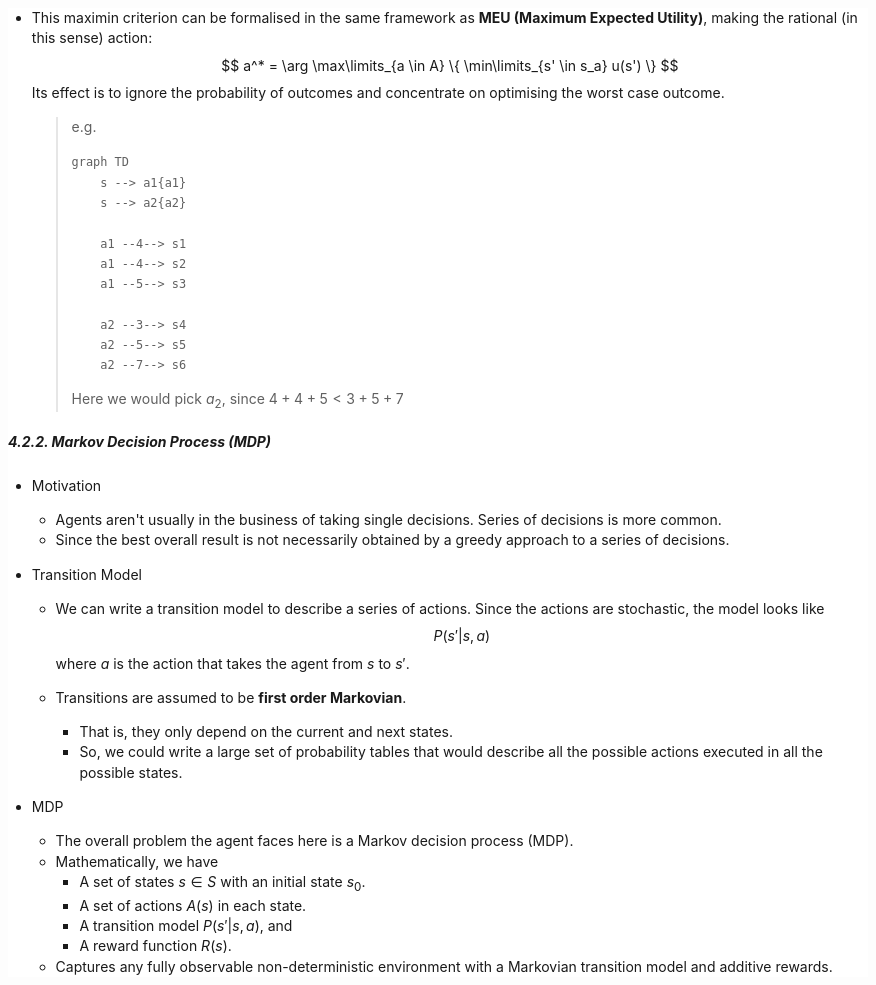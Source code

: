 - This maximin criterion can be formalised in the same framework as **MEU (Maximum Expected Utility)**, making the rational (in this sense) action:
  $$
  a^* = \arg \max\limits_{a \in A} \{ \min\limits_{s' \in s_a} u(s') \}
  $$
  Its effect is to ignore the probability of outcomes and concentrate on optimising the worst case outcome.

  > e.g.
  >
  > ```mermaid
  > graph TD
  > 	s --> a1{a1}
  > 	s --> a2{a2}
  > 	
  > 	a1 --4--> s1
  > 	a1 --4--> s2
  > 	a1 --5--> s3
  > 	
  > 	a2 --3--> s4
  > 	a2 --5--> s5
  > 	a2 --7--> s6
  > ```
  >
  > Here we would pick $a_2$, since $4 + 4 + 5 < 3 + 5 + 7$

##### 4.2.2. Markov Decision Process (MDP)

- Motivation 

  - Agents aren't usually in the business of taking single decisions. Series of decisions is more common. 
  - Since the best overall result is not necessarily obtained by a greedy approach to a series of decisions.

- Transition Model

  - We can write a transition model to describe a series of actions. Since the actions are stochastic, the model looks like
    $$
    P(s'|s, a)
    $$
    where $a$ is the action that takes the agent from $s$ to $s'$. 

  - Transitions are assumed to be **first order Markovian**.

    - That is, they only depend on the current and next states.
    - So, we could write a large set of probability tables that would describe all the possible actions executed in all the possible states.

- MDP

  - The overall problem the agent faces here is a Markov decision process (MDP). 
  - Mathematically, we have
    - A set of states $s \in S$ with an initial state $s_0$.
    - A set of actions $A(s)$ in each state. 
    - A transition model $P(s'|s, a)$, and
    - A reward function $R(s)$. 
  - Captures any fully observable non-deterministic environment with a Markovian transition model and additive rewards.

